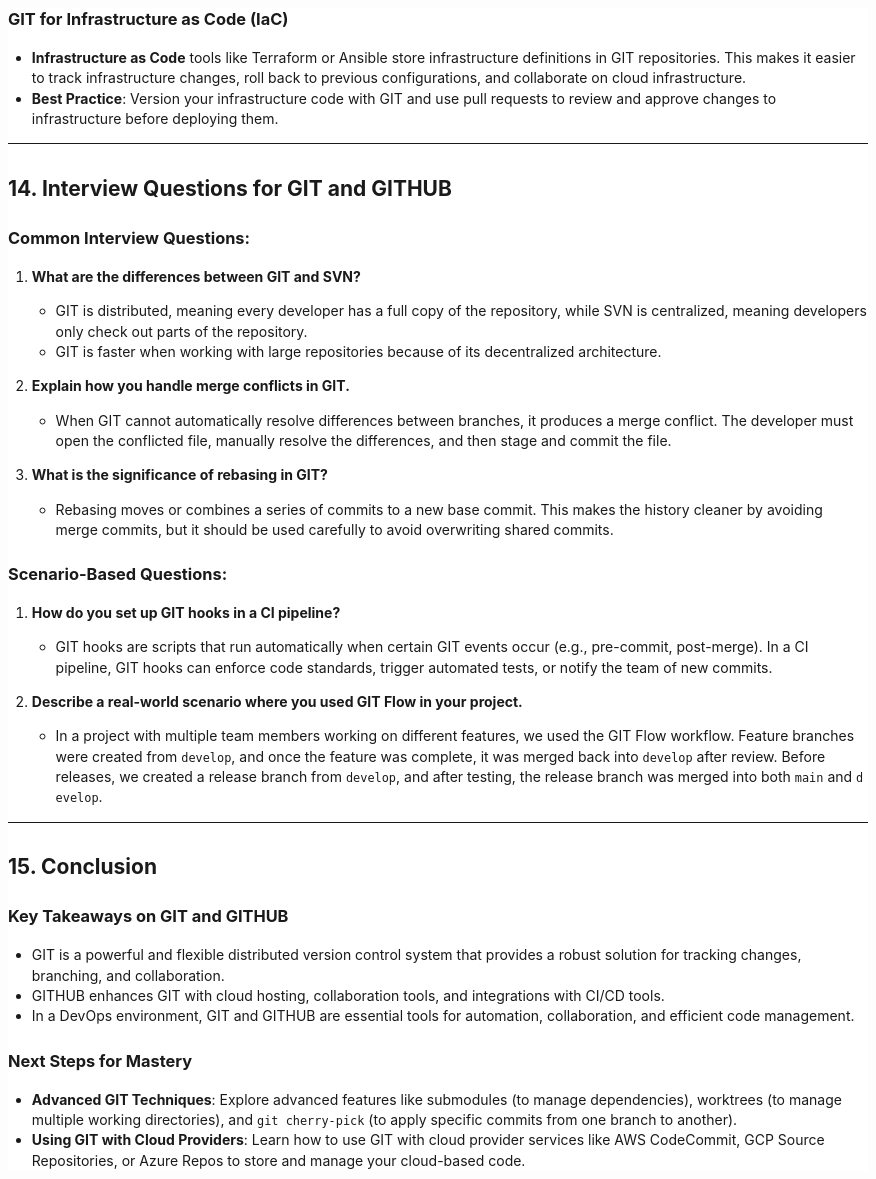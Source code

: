 ### GIT for Infrastructure as Code (IaC)
- **Infrastructure as Code** tools like Terraform or Ansible store infrastructure definitions in GIT repositories. This makes it easier to track infrastructure changes, roll back to previous configurations, and collaborate on cloud infrastructure.
- **Best Practice**: Version your infrastructure code with GIT and use pull requests to review and approve changes to infrastructure before deploying them.

---

## 14. Interview Questions for GIT and GITHUB

### Common Interview Questions:
1. **What are the differences between GIT and SVN?**
   - GIT is distributed, meaning every developer has a full copy of the repository, while SVN is centralized, meaning developers only check out parts of the repository.
   - GIT is faster when working with large repositories because of its decentralized architecture.

2. **Explain how you handle merge conflicts in GIT.**
   - When GIT cannot automatically resolve differences between branches, it produces a merge conflict. The developer must open the conflicted file, manually resolve the differences, and then stage and commit the file.

3. **What is the significance of rebasing in GIT?**
   - Rebasing moves or combines a series of commits to a new base commit. This makes the history cleaner by avoiding merge commits, but it should be used carefully to avoid overwriting shared commits.

### Scenario-Based Questions:
1. **How do you set up GIT hooks in a CI pipeline?**
   - GIT hooks are scripts that run automatically when certain GIT events occur (e.g., pre-commit, post-merge). In a CI pipeline, GIT hooks can enforce code standards, trigger automated tests, or notify the team of new commits.

2. **Describe a real-world scenario where you used GIT Flow in your project.**
   - In a project with multiple team members working on different features, we used the GIT Flow workflow. Feature branches were created from `develop`, and once the feature was complete, it was merged back into `develop` after review. Before releases, we created a release branch from `develop`, and after testing, the release branch was merged into both `main` and `develop`.

---

## 15. Conclusion

### Key Takeaways on GIT and GITHUB
- GIT is a powerful and flexible distributed version control system that provides a robust solution for tracking changes, branching, and collaboration.
- GITHUB enhances GIT with cloud hosting, collaboration tools, and integrations with CI/CD tools.
- In a DevOps environment, GIT and GITHUB are essential tools for automation, collaboration, and efficient code management.

### Next Steps for Mastery
- **Advanced GIT Techniques**: Explore advanced features like submodules (to manage dependencies), worktrees (to manage multiple working directories), and `git cherry-pick` (to apply specific commits from one branch to another).
- **Using GIT with Cloud Providers**: Learn how to use GIT with cloud provider services like AWS CodeCommit, GCP Source Repositories, or Azure Repos to store and manage your cloud-based code.

